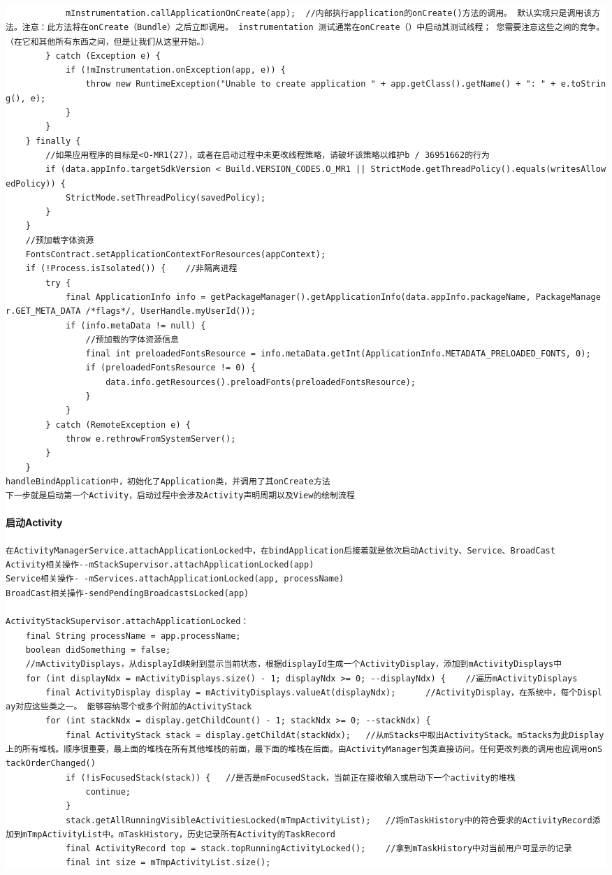                 mInstrumentation.callApplicationOnCreate(app);  //内部执行application的onCreate()方法的调用。 默认实现只是调用该方法。注意：此方法将在onCreate（Bundle）之后立即调用。 instrumentation 测试通常在onCreate（）中启动其测试线程； 您需要注意这些之间的竞争。 （在它和其他所有东西之间，但是让我们从这里开始。）
            } catch (Exception e) {
                if (!mInstrumentation.onException(app, e)) {
                    throw new RuntimeException("Unable to create application " + app.getClass().getName() + ": " + e.toString(), e);
                }
            }
        } finally {
            //如果应用程序的目标是<O-MR1(27)，或者在启动过程中未更改线程策略，请破坏该策略以维护b / 36951662的行为
            if (data.appInfo.targetSdkVersion < Build.VERSION_CODES.O_MR1 || StrictMode.getThreadPolicy().equals(writesAllowedPolicy)) {
                StrictMode.setThreadPolicy(savedPolicy);
            }
        }
        //预加载字体资源
        FontsContract.setApplicationContextForResources(appContext);
        if (!Process.isIsolated()) {    //非隔离进程
            try {
                final ApplicationInfo info = getPackageManager().getApplicationInfo(data.appInfo.packageName, PackageManager.GET_META_DATA /*flags*/, UserHandle.myUserId());
                if (info.metaData != null) {
                    //预加载的字体资源信息
                    final int preloadedFontsResource = info.metaData.getInt(ApplicationInfo.METADATA_PRELOADED_FONTS, 0);
                    if (preloadedFontsResource != 0) {
                        data.info.getResources().preloadFonts(preloadedFontsResource);
                    }
                }
            } catch (RemoteException e) {
                throw e.rethrowFromSystemServer();
            }
        }
    handleBindApplication中，初始化了Application类，并调用了其onCreate方法
    下一步就是启动第一个Activity，启动过程中会涉及Activity声明周期以及View的绘制流程

#### 启动Activity
    
    在ActivityManagerService.attachApplicationLocked中，在bindApplication后接着就是依次启动Activity、Service、BroadCast
    Activity相关操作--mStackSupervisor.attachApplicationLocked(app)   
    Service相关操作- -mServices.attachApplicationLocked(app, processName)
    BroadCast相关操作-sendPendingBroadcastsLocked(app)
    
    ActivityStackSupervisor.attachApplicationLocked：
        final String processName = app.processName;
        boolean didSomething = false;
        //mActivityDisplays，从displayId映射到显示当前状态，根据displayId生成一个ActivityDisplay，添加到mActivityDisplays中
        for (int displayNdx = mActivityDisplays.size() - 1; displayNdx >= 0; --displayNdx) {    //遍历mActivityDisplays
            final ActivityDisplay display = mActivityDisplays.valueAt(displayNdx);      //ActivityDisplay，在系统中，每个Display对应这些类之一。 能够容纳零个或多个附加的ActivityStack
            for (int stackNdx = display.getChildCount() - 1; stackNdx >= 0; --stackNdx) {
                final ActivityStack stack = display.getChildAt(stackNdx);   //从mStacks中取出ActivityStack。mStacks为此Display上的所有堆栈。顺序很重要，最上面的堆栈在所有其他堆栈的前面，最下面的堆栈在后面。由ActivityManager包类直接访问。任何更改列表的调用也应调用onStackOrderChanged()
                if (!isFocusedStack(stack)) {   //是否是mFocusedStack，当前正在接收输入或启动下一个activity的堆栈
                    continue;
                }
                stack.getAllRunningVisibleActivitiesLocked(mTmpActivityList);   //将mTaskHistory中的符合要求的ActivityRecord添加到mTmpActivityList中。mTaskHistory，历史记录所有Activity的TaskRecord
                final ActivityRecord top = stack.topRunningActivityLocked();    //拿到mTaskHistory中对当前用户可显示的记录
                final int size = mTmpActivityList.size();